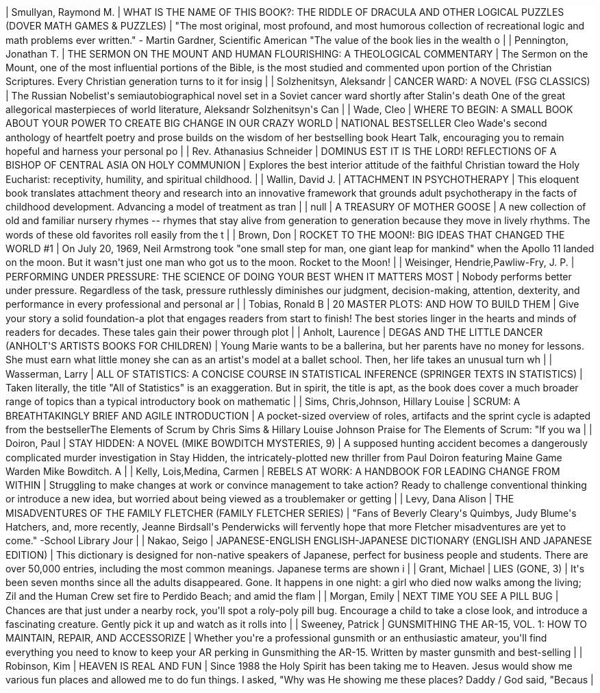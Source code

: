 | Smullyan, Raymond M. | WHAT IS THE NAME OF THIS BOOK?: THE RIDDLE OF DRACULA AND OTHER LOGICAL PUZZLES (DOVER MATH GAMES &AMP; PUZZLES) | "The most original, most profound, and most humorous collection of recreational logic and math problems ever written." - Martin Gardner, Scientific American "The value of the book lies in the wealth o |
| Pennington, Jonathan T. | THE SERMON ON THE MOUNT AND HUMAN FLOURISHING: A THEOLOGICAL COMMENTARY | The Sermon on the Mount, one of the most influential portions of the Bible, is the most studied and commented upon portion of the Christian Scriptures. Every Christian generation turns to it for insig |
| Solzhenitsyn, Aleksandr | CANCER WARD: A NOVEL (FSG CLASSICS) |  The Russian Nobelist's semiautobiographical novel set in a Soviet cancer ward shortly after Stalin's death  One of the great allegorical masterpieces of world literature, Aleksandr Solzhenitsyn's Can |
| Wade, Cleo | WHERE TO BEGIN: A SMALL BOOK ABOUT YOUR POWER TO CREATE BIG CHANGE IN OUR CRAZY WORLD | NATIONAL BESTSELLER   Cleo Wade's second anthology of heartfelt poetry and prose builds on the wisdom of her bestselling book Heart Talk, encouraging you to remain hopeful and harness your personal po |
| Rev. Athanasius Schneider | DOMINUS EST IT IS THE LORD! REFLECTIONS OF A BISHOP OF CENTRAL ASIA ON HOLY COMMUNION | Explores the best interior attitude of the faithful Christian toward the Holy Eucharist: receptivity, humility, and spiritual childhood. |
| Wallin, David J. | ATTACHMENT IN PSYCHOTHERAPY | This eloquent book translates attachment theory and research into an innovative framework that grounds adult psychotherapy in the facts of childhood development. Advancing a model of treatment as tran |
| null | A TREASURY OF MOTHER GOOSE | A new collection of old and familiar nursery rhymes -- rhymes that stay alive from generation to generation because they move in lively rhythms. The words of these old favorites roll easily from the t |
| Brown, Don | ROCKET TO THE MOON!: BIG IDEAS THAT CHANGED THE WORLD #1 | On July 20, 1969, Neil Armstrong took "one small step for man, one giant leap for mankind" when the Apollo 11 landed on the moon. But it wasn't just one man who got us to the moon. Rocket to the Moon! |
| Weisinger, Hendrie,Pawliw-Fry, J. P. | PERFORMING UNDER PRESSURE: THE SCIENCE OF DOING YOUR BEST WHEN IT MATTERS MOST | Nobody performs better under pressure. Regardless of the task, pressure ruthlessly diminishes our judgment, decision-making, attention, dexterity, and performance in every professional and personal ar |
| Tobias, Ronald B | 20 MASTER PLOTS: AND HOW TO BUILD THEM |  Give your story a solid foundation-a plot that engages readers from start to finish!  The best stories linger in the hearts and minds of readers for decades. These tales gain their power through plot |
| Anholt, Laurence | DEGAS AND THE LITTLE DANCER (ANHOLT'S ARTISTS BOOKS FOR CHILDREN) | Young Marie wants to be a ballerina, but her parents have no money for lessons. She must earn what little money she can as an artist's model at a ballet school. Then, her life takes an unusual turn wh |
| Wasserman, Larry | ALL OF STATISTICS: A CONCISE COURSE IN STATISTICAL INFERENCE (SPRINGER TEXTS IN STATISTICS) | Taken literally, the title "All of Statistics" is an exaggeration. But in spirit, the title is apt, as the book does cover a much broader range of topics than a typical introductory book on mathematic |
| Sims, Chris,Johnson, Hillary Louise | SCRUM: A BREATHTAKINGLY BRIEF AND AGILE INTRODUCTION | A pocket-sized overview of roles, artifacts and the sprint cycle is adapted from the bestsellerThe Elements of Scrum by Chris Sims & Hillary Louise Johnson Praise for The Elements of Scrum: "If you wa |
| Doiron, Paul | STAY HIDDEN: A NOVEL (MIKE BOWDITCH MYSTERIES, 9) |  A supposed hunting accident becomes a dangerously complicated murder investigation in Stay Hidden, the intricately-plotted new thriller from Paul Doiron featuring Maine Game Warden Mike Bowditch.  A  |
| Kelly, Lois,Medina, Carmen | REBELS AT WORK: A HANDBOOK FOR LEADING CHANGE FROM WITHIN | Struggling to make changes at work or convince management to take action? Ready to challenge conventional thinking or introduce a new idea, but worried about being viewed as a troublemaker or getting  |
| Levy, Dana Alison | THE MISADVENTURES OF THE FAMILY FLETCHER (FAMILY FLETCHER SERIES) |  "Fans of Beverly Cleary's Quimbys, Judy Blume's Hatchers, and, more recently, Jeanne Birdsall's Penderwicks will fervently hope that more Fletcher misadventures are yet to come." -School Library Jour |
| Nakao, Seigo | JAPANESE-ENGLISH ENGLISH-JAPANESE DICTIONARY (ENGLISH AND JAPANESE EDITION) | This dictionary is designed for non-native speakers of Japanese, perfect for business people and students. There are over 50,000 entries, including the most common meanings. Japanese terms are shown i |
| Grant, Michael | LIES (GONE, 3) |  It's been seven months since all the adults disappeared. Gone. It happens in one night: a girl who died now walks among the living; Zil and the Human Crew set fire to Perdido Beach; and amid the flam |
| Morgan, Emily | NEXT TIME YOU SEE A PILL BUG | Chances are that just under a nearby rock, you'll spot a roly-poly pill bug. Encourage a child to take a close look, and introduce a fascinating creature. Gently pick it up and watch as it rolls into  |
| Sweeney, Patrick | GUNSMITHING THE AR-15, VOL. 1: HOW TO MAINTAIN, REPAIR, AND ACCESSORIZE | Whether you're a professional gunsmith or an enthusiastic amateur, you'll find everything you need to know to keep your AR perking in Gunsmithing the AR-15. Written by master gunsmith and best-selling |
| Robinson, Kim | HEAVEN IS REAL AND FUN | Since 1988 the Holy Spirit has been taking me to Heaven. Jesus would show me various fun places and allowed me to do fun things. I asked, "Why was He showing me these places? Daddy / God said, "Becaus |